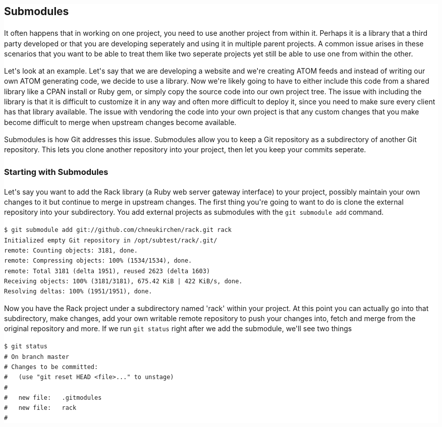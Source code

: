 ## Submodules ##

It often happens that in working on one project, you need to use another project from within it.  Perhaps it is a library that a third party developed or that you are developing seperately and using it in multiple parent projects.  A common issue arises in these scenarios that you want to be able to treat them like two seperate projects yet still be able to use one from within the other. 

Let's look at an example.  Let's say that we are developing a website and we're creating ATOM feeds and instead of writing our own ATOM generating code, we decide to use a library.  Now we're likely going to have to either include this code from a shared library like a CPAN install or Ruby gem, or simply copy the source code into our own project tree.  The issue with including the library is that it is difficult to customize it in any way and often more difficult to deploy it, since you need to make sure every client has that library available.  The issue with vendoring the code into your own project is that any custom changes that you make become difficult to merge when upstream changes become available.

Submodules is how Git addresses this issue. Submodules allow you to keep a Git repository as a subdirectory of another Git repository.  This lets you clone another repository into your project, then let you keep your commits seperate.

### Starting with Submodules ###

Let's say you want to add the Rack library (a Ruby web server gateway interface) to your project, possibly maintain your own changes to it but continue to merge in upstream changes.  The first thing you're going to want to do is clone the external repository into your subdirectory.  You add external projects as submodules with the `git submodule add` command.

	$ git submodule add git://github.com/chneukirchen/rack.git rack
	Initialized empty Git repository in /opt/subtest/rack/.git/
	remote: Counting objects: 3181, done.
	remote: Compressing objects: 100% (1534/1534), done.
	remote: Total 3181 (delta 1951), reused 2623 (delta 1603)
	Receiving objects: 100% (3181/3181), 675.42 KiB | 422 KiB/s, done.
	Resolving deltas: 100% (1951/1951), done.
	
Now you have the Rack project under a subdirectory named 'rack' within your project.  At this point you can actually go into that subdirectory, make changes, add your own writable remote repository to push your changes into, fetch and merge from the original repository and more.  If we run `git status` right after we add the submodule, we'll see two things

	$ git status
	# On branch master
	# Changes to be committed:
	#   (use "git reset HEAD <file>..." to unstage)
	#
	#	new file:   .gitmodules
	#	new file:   rack
	#
